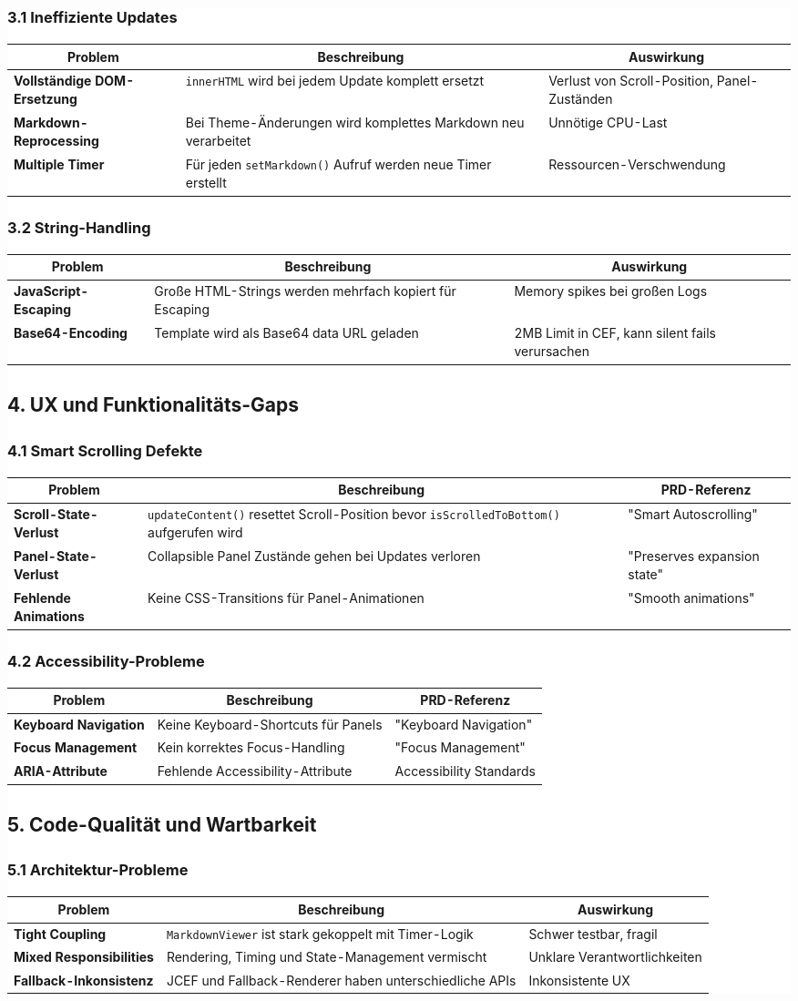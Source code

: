 ### 3.1 Ineffiziente Updates

| Problem | Beschreibung | Auswirkung |
|---------|--------------|------------|
| **Vollständige DOM-Ersetzung** | `innerHTML` wird bei jedem Update komplett ersetzt | Verlust von Scroll-Position, Panel-Zuständen |
| **Markdown-Reprocessing** | Bei Theme-Änderungen wird komplettes Markdown neu verarbeitet | Unnötige CPU-Last |
| **Multiple Timer** | Für jeden `setMarkdown()` Aufruf werden neue Timer erstellt | Ressourcen-Verschwendung |

### 3.2 String-Handling

| Problem | Beschreibung | Auswirkung |
|---------|--------------|------------|
| **JavaScript-Escaping** | Große HTML-Strings werden mehrfach kopiert für Escaping | Memory spikes bei großen Logs |
| **Base64-Encoding** | Template wird als Base64 data URL geladen | 2MB Limit in CEF, kann silent fails verursachen |

## 4. UX und Funktionalitäts-Gaps

### 4.1 Smart Scrolling Defekte

| Problem | Beschreibung | PRD-Referenz |
|---------|--------------|--------------|
| **Scroll-State-Verlust** | `updateContent()` resettet Scroll-Position bevor `isScrolledToBottom()` aufgerufen wird | "Smart Autoscrolling" |
| **Panel-State-Verlust** | Collapsible Panel Zustände gehen bei Updates verloren | "Preserves expansion state" |
| **Fehlende Animations** | Keine CSS-Transitions für Panel-Animationen | "Smooth animations" |

### 4.2 Accessibility-Probleme

| Problem | Beschreibung | PRD-Referenz |
|---------|--------------|--------------|
| **Keyboard Navigation** | Keine Keyboard-Shortcuts für Panels | "Keyboard Navigation" |
| **Focus Management** | Kein korrektes Focus-Handling | "Focus Management" |
| **ARIA-Attribute** | Fehlende Accessibility-Attribute | Accessibility Standards |

## 5. Code-Qualität und Wartbarkeit

### 5.1 Architektur-Probleme

| Problem | Beschreibung | Auswirkung |
|---------|--------------|------------|
| **Tight Coupling** | `MarkdownViewer` ist stark gekoppelt mit Timer-Logik | Schwer testbar, fragil |
| **Mixed Responsibilities** | Rendering, Timing und State-Management vermischt | Unklare Verantwortlichkeiten |
| **Fallback-Inkonsistenz** | JCEF und Fallback-Renderer haben unterschiedliche APIs | Inkonsistente UX |
